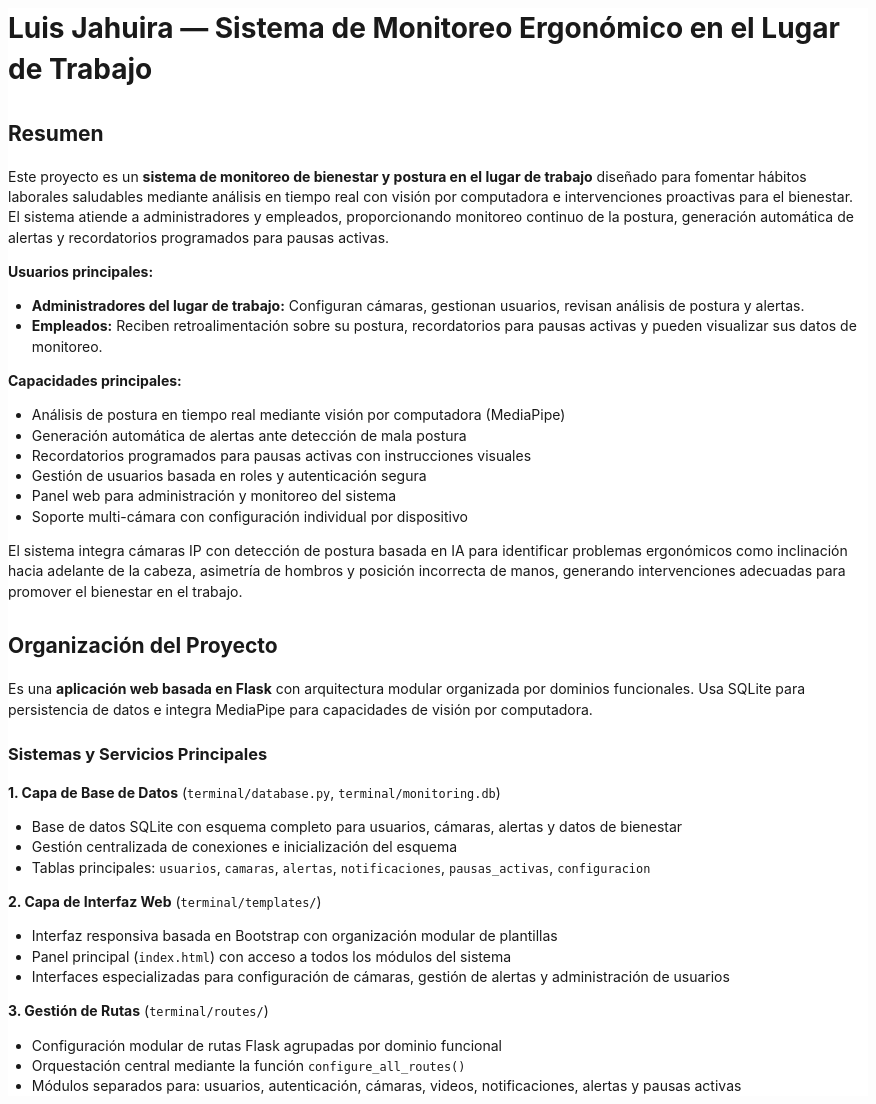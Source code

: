 # Luis Jahuira — Sistema de Monitoreo Ergonómico en el Lugar de Trabajo

## Resumen

Este proyecto es un **sistema de monitoreo de bienestar y postura en el lugar de trabajo** diseñado para fomentar hábitos laborales saludables mediante análisis en tiempo real con visión por computadora e intervenciones proactivas para el bienestar. El sistema atiende a administradores y empleados, proporcionando monitoreo continuo de la postura, generación automática de alertas y recordatorios programados para pausas activas.

**Usuarios principales:**
- **Administradores del lugar de trabajo:** Configuran cámaras, gestionan usuarios, revisan análisis de postura y alertas.
- **Empleados:** Reciben retroalimentación sobre su postura, recordatorios para pausas activas y pueden visualizar sus datos de monitoreo.

**Capacidades principales:**
- Análisis de postura en tiempo real mediante visión por computadora (MediaPipe)
- Generación automática de alertas ante detección de mala postura
- Recordatorios programados para pausas activas con instrucciones visuales
- Gestión de usuarios basada en roles y autenticación segura
- Panel web para administración y monitoreo del sistema
- Soporte multi-cámara con configuración individual por dispositivo

El sistema integra cámaras IP con detección de postura basada en IA para identificar problemas ergonómicos como inclinación hacia adelante de la cabeza, asimetría de hombros y posición incorrecta de manos, generando intervenciones adecuadas para promover el bienestar en el trabajo.

## Organización del Proyecto

Es una **aplicación web basada en Flask** con arquitectura modular organizada por dominios funcionales. Usa SQLite para persistencia de datos e integra MediaPipe para capacidades de visión por computadora.

### Sistemas y Servicios Principales

**1. Capa de Base de Datos** (`terminal/database.py`, `terminal/monitoring.db`)  
- Base de datos SQLite con esquema completo para usuarios, cámaras, alertas y datos de bienestar  
- Gestión centralizada de conexiones e inicialización del esquema  
- Tablas principales: `usuarios`, `camaras`, `alertas`, `notificaciones`, `pausas_activas`, `configuracion`

**2. Capa de Interfaz Web** (`terminal/templates/`)  
- Interfaz responsiva basada en Bootstrap con organización modular de plantillas  
- Panel principal (`index.html`) con acceso a todos los módulos del sistema  
- Interfaces especializadas para configuración de cámaras, gestión de alertas y administración de usuarios

**3. Gestión de Rutas** (`terminal/routes/`)  
- Configuración modular de rutas Flask agrupadas por dominio funcional  
- Orquestación central mediante la función `configure_all_routes()`  
- Módulos separados para: usuarios, autenticación, cámaras, videos, notificaciones, alertas y pausas activas
